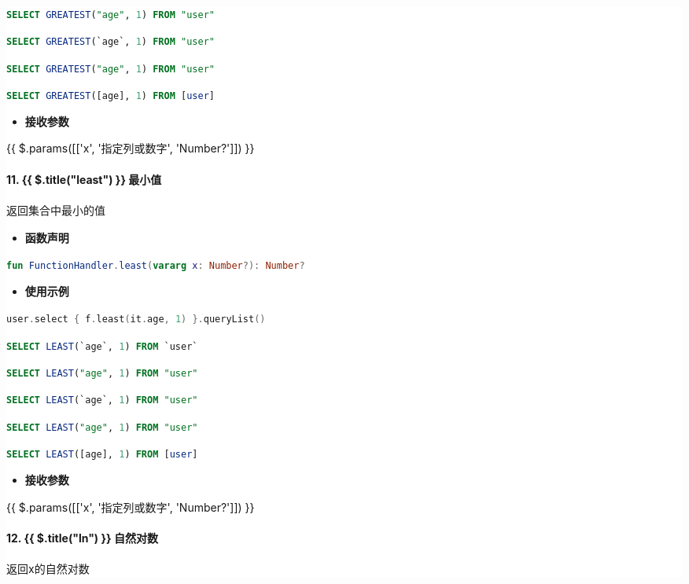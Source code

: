 ```sql group="Case 16" name="postgresql" icon="postgres"
SELECT GREATEST("age", 1) FROM "user"
```

```sql group="Case 16" name="sqlite" icon="sqlite"
SELECT GREATEST(`age`, 1) FROM "user"
```

```sql group="Case 16" name="oracle" icon="oracle"
SELECT GREATEST("age", 1) FROM "user"
```

```sql group="Case 16" name="mssql" icon="sqlserver"
SELECT GREATEST([age], 1) FROM [user]
```

- **接收参数**

{{ $.params([['x', '指定列或数字', 'Number?']]) }}

#### 11. {{ $.title("least") }} 最小值

返回集合中最小的值

- **函数声明**

```kotlin
fun FunctionHandler.least(vararg x: Number?): Number?
```

- **使用示例**

```kotlin group="Case 17" name="kotlin" icon="kotlin"
user.select { f.least(it.age, 1) }.queryList()
```

```sql group="Case 17" name="mysql" icon="mysql"
SELECT LEAST(`age`, 1) FROM `user`
```

```sql group="Case 17" name="postgresql" icon="postgres"
SELECT LEAST("age", 1) FROM "user"
```

```sql group="Case 17" name="sqlite" icon="sqlite"
SELECT LEAST(`age`, 1) FROM "user"
```

```sql group="Case 17" name="oracle" icon="oracle"
SELECT LEAST("age", 1) FROM "user"
```

```sql group="Case 17" name="mssql" icon="sqlserver"
SELECT LEAST([age], 1) FROM [user]
```

- **接收参数**

{{ $.params([['x', '指定列或数字', 'Number?']]) }}

#### 12. {{ $.title("ln") }} 自然对数

返回x的自然对数
